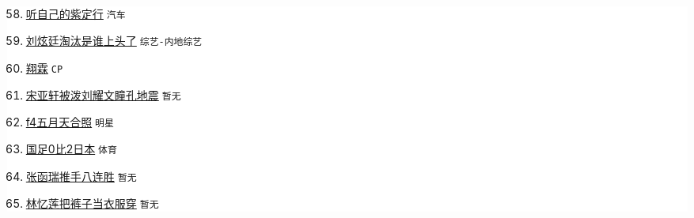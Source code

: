 58. [听自己的紫定行](https://m.weibo.cn/search?containerid=100103type%3D1%26t%3D10%26q%3D%23%E5%90%AC%E8%87%AA%E5%B7%B1%E7%9A%84%E7%B4%AB%E5%AE%9A%E8%A1%8C%23&stream_entry_id=31&isnewpage=1&extparam=seat%3D1%26q%3D%2523%25E5%2590%25AC%25E8%2587%25AA%25E5%25B7%25B1%25E7%259A%2584%25E7%25B4%25AB%25E5%25AE%259A%25E8%25A1%258C%2523%26cate%3D5001%26pos%3D19%26flag%3D1%26stream_entry_id%3D31%26realpos%3D18%26lcate%3D5001%26filter_type%3Drealtimehot%26band_rank%3D18%26c_type%3D31%26dgr%3D0%26display_time%3D1752329138%26pre_seqid%3D17523291381340054642) `汽车` 

59. [刘炫廷淘汰是谁上头了](https://m.weibo.cn/search?containerid=100103type%3D1%26t%3D10%26q%3D%23%E5%88%98%E7%82%AB%E5%BB%B7%E6%B7%98%E6%B1%B0%E6%98%AF%E8%B0%81%E4%B8%8A%E5%A4%B4%E4%BA%86%23&stream_entry_id=31&isnewpage=1&extparam=seat%3D1%26q%3D%2523%25E5%2588%2598%25E7%2582%25AB%25E5%25BB%25B7%25E6%25B7%2598%25E6%25B1%25B0%25E6%2598%25AF%25E8%25B0%2581%25E4%25B8%258A%25E5%25A4%25B4%25E4%25BA%2586%2523%26cate%3D5001%26pos%3D20%26flag%3D1%26stream_entry_id%3D31%26realpos%3D19%26lcate%3D5001%26filter_type%3Drealtimehot%26band_rank%3D19%26c_type%3D31%26dgr%3D0%26display_time%3D1752329138%26pre_seqid%3D17523291381340054642) `综艺-内地综艺` 

60. [翔霖](https://m.weibo.cn/search?containerid=100103type%3D1%26t%3D10%26q%3D%E7%BF%94%E9%9C%96&stream_entry_id=31&isnewpage=1&extparam=seat%3D1%26q%3D%25E7%25BF%2594%25E9%259C%2596%26cate%3D5001%26pos%3D24%26flag%3D1%26stream_entry_id%3D31%26realpos%3D23%26lcate%3D5001%26filter_type%3Drealtimehot%26band_rank%3D23%26c_type%3D31%26dgr%3D0%26display_time%3D1752329138%26pre_seqid%3D17523291381340054642) `CP` 

61. [宋亚轩被泼刘耀文瞳孔地震](https://m.weibo.cn/search?containerid=100103type%3D1%26t%3D10%26q%3D%23%E5%AE%8B%E4%BA%9A%E8%BD%A9%E8%A2%AB%E6%B3%BC%E5%88%98%E8%80%80%E6%96%87%E7%9E%B3%E5%AD%94%E5%9C%B0%E9%9C%87%23&stream_entry_id=31&isnewpage=1&extparam=seat%3D1%26q%3D%2523%25E5%25AE%258B%25E4%25BA%259A%25E8%25BD%25A9%25E8%25A2%25AB%25E6%25B3%25BC%25E5%2588%2598%25E8%2580%2580%25E6%2596%2587%25E7%259E%25B3%25E5%25AD%2594%25E5%259C%25B0%25E9%259C%2587%2523%26cate%3D5001%26pos%3D29%26flag%3D1%26stream_entry_id%3D31%26realpos%3D28%26lcate%3D5001%26filter_type%3Drealtimehot%26band_rank%3D28%26c_type%3D31%26dgr%3D0%26display_time%3D1752329138%26pre_seqid%3D17523291381340054642) `暂无` 

62. [f4五月天合照](https://m.weibo.cn/search?containerid=100103type%3D1%26t%3D10%26q%3D%23f4%E4%BA%94%E6%9C%88%E5%A4%A9%E5%90%88%E7%85%A7%23&stream_entry_id=31&isnewpage=1&extparam=seat%3D1%26q%3D%2523f4%25E4%25BA%2594%25E6%259C%2588%25E5%25A4%25A9%25E5%2590%2588%25E7%2585%25A7%2523%26cate%3D5001%26pos%3D30%26flag%3D1%26stream_entry_id%3D31%26realpos%3D29%26lcate%3D5001%26filter_type%3Drealtimehot%26band_rank%3D29%26c_type%3D31%26dgr%3D0%26display_time%3D1752329138%26pre_seqid%3D17523291381340054642) `明星` 

63. [国足0比2日本](https://m.weibo.cn/search?containerid=100103type%3D1%26t%3D10%26q%3D%23%E5%9B%BD%E8%B6%B30%E6%AF%942%E6%97%A5%E6%9C%AC%23&stream_entry_id=31&isnewpage=1&extparam=seat%3D1%26q%3D%2523%25E5%259B%25BD%25E8%25B6%25B30%25E6%25AF%25942%25E6%2597%25A5%25E6%259C%25AC%2523%26cate%3D5001%26pos%3D31%26flag%3D0%26stream_entry_id%3D31%26realpos%3D30%26lcate%3D5001%26filter_type%3Drealtimehot%26band_rank%3D30%26c_type%3D31%26dgr%3D0%26display_time%3D1752329138%26pre_seqid%3D17523291381340054642) `体育` 

64. [张函瑞推手八连胜](https://m.weibo.cn/search?containerid=100103type%3D1%26t%3D10%26q%3D%23%E5%BC%A0%E5%87%BD%E7%91%9E%E6%8E%A8%E6%89%8B%E5%85%AB%E8%BF%9E%E8%83%9C%23&stream_entry_id=31&isnewpage=1&extparam=seat%3D1%26q%3D%2523%25E5%25BC%25A0%25E5%2587%25BD%25E7%2591%259E%25E6%258E%25A8%25E6%2589%258B%25E5%2585%25AB%25E8%25BF%259E%25E8%2583%259C%2523%26cate%3D5001%26pos%3D33%26flag%3D1%26stream_entry_id%3D31%26realpos%3D32%26lcate%3D5001%26filter_type%3Drealtimehot%26band_rank%3D32%26c_type%3D31%26dgr%3D0%26display_time%3D1752329138%26pre_seqid%3D17523291381340054642) `暂无` 

65. [林忆莲把裤子当衣服穿](https://m.weibo.cn/search?containerid=100103type%3D1%26t%3D10%26q%3D%E6%9E%97%E5%BF%86%E8%8E%B2%E6%8A%8A%E8%A3%A4%E5%AD%90%E5%BD%93%E8%A1%A3%E6%9C%8D%E7%A9%BF&stream_entry_id=31&isnewpage=1&extparam=seat%3D1%26q%3D%25E6%259E%2597%25E5%25BF%2586%25E8%258E%25B2%25E6%258A%258A%25E8%25A3%25A4%25E5%25AD%2590%25E5%25BD%2593%25E8%25A1%25A3%25E6%259C%258D%25E7%25A9%25BF%26cate%3D5001%26pos%3D34%26flag%3D1%26stream_entry_id%3D31%26realpos%3D33%26lcate%3D5001%26filter_type%3Drealtimehot%26band_rank%3D33%26c_type%3D31%26dgr%3D0%26display_time%3D1752329138%26pre_seqid%3D17523291381340054642) `暂无` 
